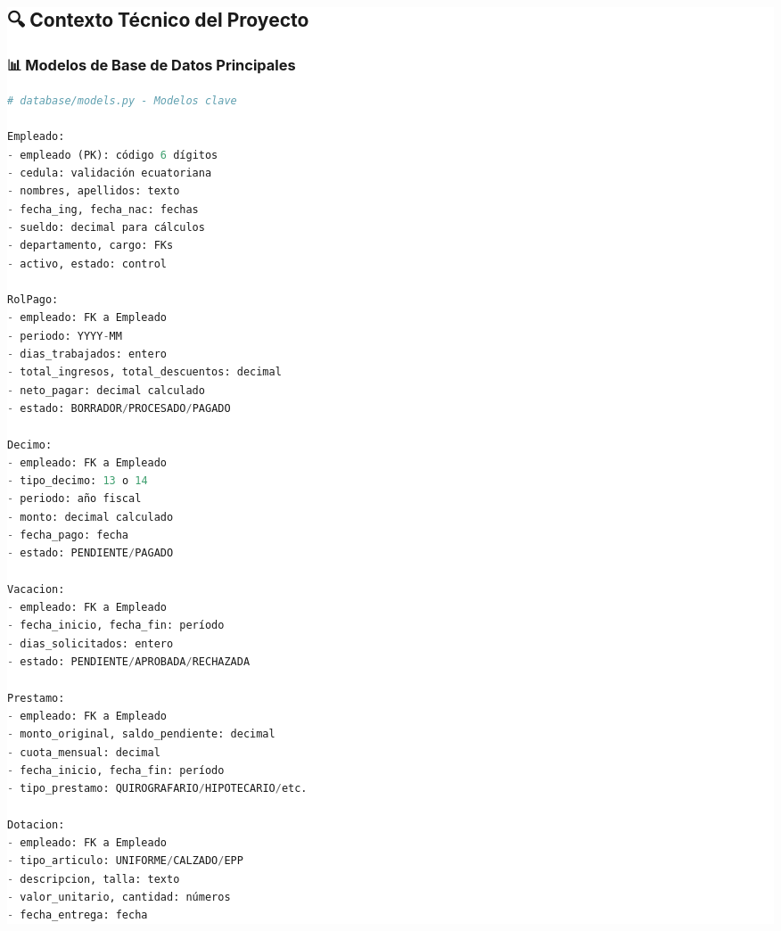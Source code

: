 
## 🔍 Contexto Técnico del Proyecto

### 📊 Modelos de Base de Datos Principales

```python
# database/models.py - Modelos clave

Empleado:
- empleado (PK): código 6 dígitos
- cedula: validación ecuatoriana
- nombres, apellidos: texto
- fecha_ing, fecha_nac: fechas
- sueldo: decimal para cálculos
- departamento, cargo: FKs
- activo, estado: control

RolPago:
- empleado: FK a Empleado
- periodo: YYYY-MM
- dias_trabajados: entero
- total_ingresos, total_descuentos: decimal
- neto_pagar: decimal calculado
- estado: BORRADOR/PROCESADO/PAGADO

Decimo:
- empleado: FK a Empleado
- tipo_decimo: 13 o 14
- periodo: año fiscal
- monto: decimal calculado
- fecha_pago: fecha
- estado: PENDIENTE/PAGADO

Vacacion:
- empleado: FK a Empleado
- fecha_inicio, fecha_fin: período
- dias_solicitados: entero
- estado: PENDIENTE/APROBADA/RECHAZADA

Prestamo:
- empleado: FK a Empleado
- monto_original, saldo_pendiente: decimal
- cuota_mensual: decimal
- fecha_inicio, fecha_fin: período
- tipo_prestamo: QUIROGRAFARIO/HIPOTECARIO/etc.

Dotacion:
- empleado: FK a Empleado
- tipo_articulo: UNIFORME/CALZADO/EPP
- descripcion, talla: texto
- valor_unitario, cantidad: números
- fecha_entrega: fecha
```

